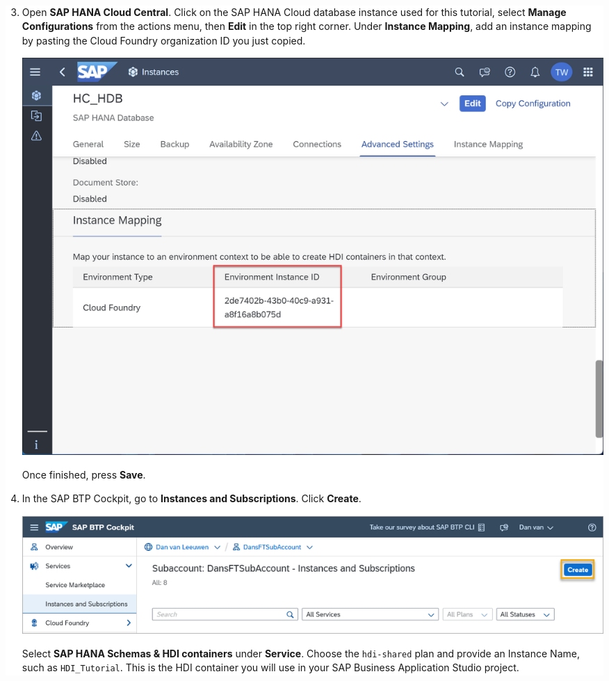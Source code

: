 3. Open **SAP HANA Cloud Central**. Click on the SAP HANA Cloud database instance used for this tutorial, select **Manage Configurations** from the actions menu, then **Edit** in the top right corner. Under **Instance Mapping**, add an instance mapping by pasting the Cloud Foundry organization ID you just copied.

    ![Instance mapping](add-cf-mapping.png)

    Once finished, press **Save**.

4. In the SAP BTP Cockpit, go to **Instances and Subscriptions**.  Click **Create**.  

    ![create service](create-hdi.png)

    Select **SAP HANA Schemas & HDI containers** under **Service**. Choose the `hdi-shared` plan and provide an Instance Name, such as `HDI_Tutorial`. This is the HDI container you will use in your SAP Business Application Studio project.
